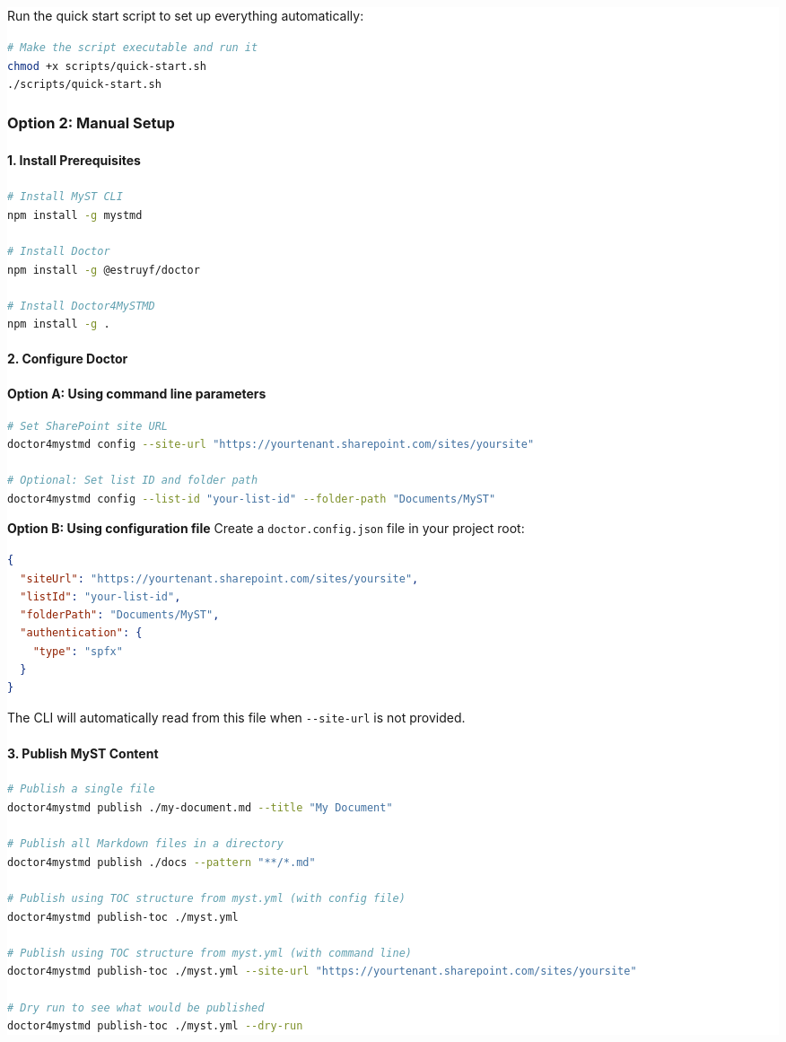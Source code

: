 Run the quick start script to set up everything automatically:

```bash
# Make the script executable and run it
chmod +x scripts/quick-start.sh
./scripts/quick-start.sh
```

### Option 2: Manual Setup

#### 1. Install Prerequisites

```bash
# Install MyST CLI
npm install -g mystmd

# Install Doctor
npm install -g @estruyf/doctor

# Install Doctor4MySTMD
npm install -g .
```

#### 2. Configure Doctor

**Option A: Using command line parameters**
```bash
# Set SharePoint site URL
doctor4mystmd config --site-url "https://yourtenant.sharepoint.com/sites/yoursite"

# Optional: Set list ID and folder path
doctor4mystmd config --list-id "your-list-id" --folder-path "Documents/MyST"
```

**Option B: Using configuration file**
Create a `doctor.config.json` file in your project root:
```json
{
  "siteUrl": "https://yourtenant.sharepoint.com/sites/yoursite",
  "listId": "your-list-id",
  "folderPath": "Documents/MyST",
  "authentication": {
    "type": "spfx"
  }
}
```

The CLI will automatically read from this file when `--site-url` is not provided.

#### 3. Publish MyST Content

```bash
# Publish a single file
doctor4mystmd publish ./my-document.md --title "My Document"

# Publish all Markdown files in a directory
doctor4mystmd publish ./docs --pattern "**/*.md"

# Publish using TOC structure from myst.yml (with config file)
doctor4mystmd publish-toc ./myst.yml

# Publish using TOC structure from myst.yml (with command line)
doctor4mystmd publish-toc ./myst.yml --site-url "https://yourtenant.sharepoint.com/sites/yoursite"

# Dry run to see what would be published
doctor4mystmd publish-toc ./myst.yml --dry-run
```
